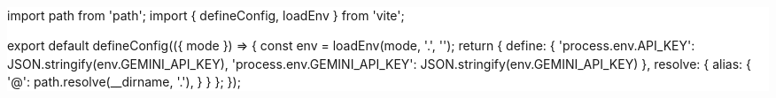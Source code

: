 import path from 'path';
import { defineConfig, loadEnv } from 'vite';

export default defineConfig(({ mode }) => {
    const env = loadEnv(mode, '.', '');
    return {
      define: {
        'process.env.API_KEY': JSON.stringify(env.GEMINI_API_KEY),
        'process.env.GEMINI_API_KEY': JSON.stringify(env.GEMINI_API_KEY)
      },
      resolve: {
        alias: {
          '@': path.resolve(__dirname, '.'),
        }
      }
    };
});
